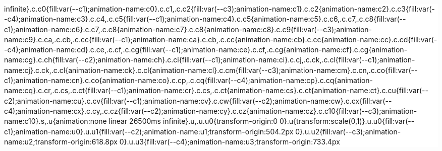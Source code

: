 infinite}.c.c0{fill:var(--c1);animation-name:c0}.c.c1,.c.c2{fill:var(--c3);animation-name:c1}.c.c2{animation-name:c2}.c.c3{fill:var(--c4);animation-name:c3}.c.c4,.c.c5{fill:var(--c1);animation-name:c4}.c.c5{animation-name:c5}.c.c6,.c.c7,.c.c8{fill:var(--c1);animation-name:c6}.c.c7,.c.c8{animation-name:c7}.c.c8{animation-name:c8}.c.c9{fill:var(--c3);animation-name:c9}.c.ca,.c.cb,.c.cc{fill:var(--c1);animation-name:ca}.c.cb,.c.cc{animation-name:cb}.c.cc{animation-name:cc}.c.cd{fill:var(--c4);animation-name:cd}.c.ce,.c.cf,.c.cg{fill:var(--c1);animation-name:ce}.c.cf,.c.cg{animation-name:cf}.c.cg{animation-name:cg}.c.ch{fill:var(--c2);animation-name:ch}.c.ci{fill:var(--c1);animation-name:ci}.c.cj,.c.ck,.c.cl{fill:var(--c1);animation-name:cj}.c.ck,.c.cl{animation-name:ck}.c.cl{animation-name:cl}.c.cm{fill:var(--c3);animation-name:cm}.c.cn,.c.co{fill:var(--c1);animation-name:cn}.c.co{animation-name:co}.c.cp,.c.cq{fill:var(--c4);animation-name:cp}.c.cq{animation-name:cq}.c.cr,.c.cs,.c.ct{fill:var(--c1);animation-name:cr}.c.cs,.c.ct{animation-name:cs}.c.ct{animation-name:ct}.c.cu{fill:var(--c2);animation-name:cu}.c.cv{fill:var(--c1);animation-name:cv}.c.cw{fill:var(--c2);animation-name:cw}.c.cx{fill:var(--c4);animation-name:cx}.c.cy,.c.cz{fill:var(--c2);animation-name:cy}.c.cz{animation-name:cz}.c.c10{fill:var(--c3);animation-name:c10}.s,.u{animation:none linear 26500ms infinite}.u,.u.u0{transform-origin:0 0}.u{transform:scale(0,1)}.u.u0{fill:var(--c1);animation-name:u0}.u.u1{fill:var(--c2);animation-name:u1;transform-origin:504.2px 0}.u.u2{fill:var(--c3);animation-name:u2;transform-origin:618.8px 0}.u.u3{fill:var(--c4);animation-name:u3;transform-origin:733.4px